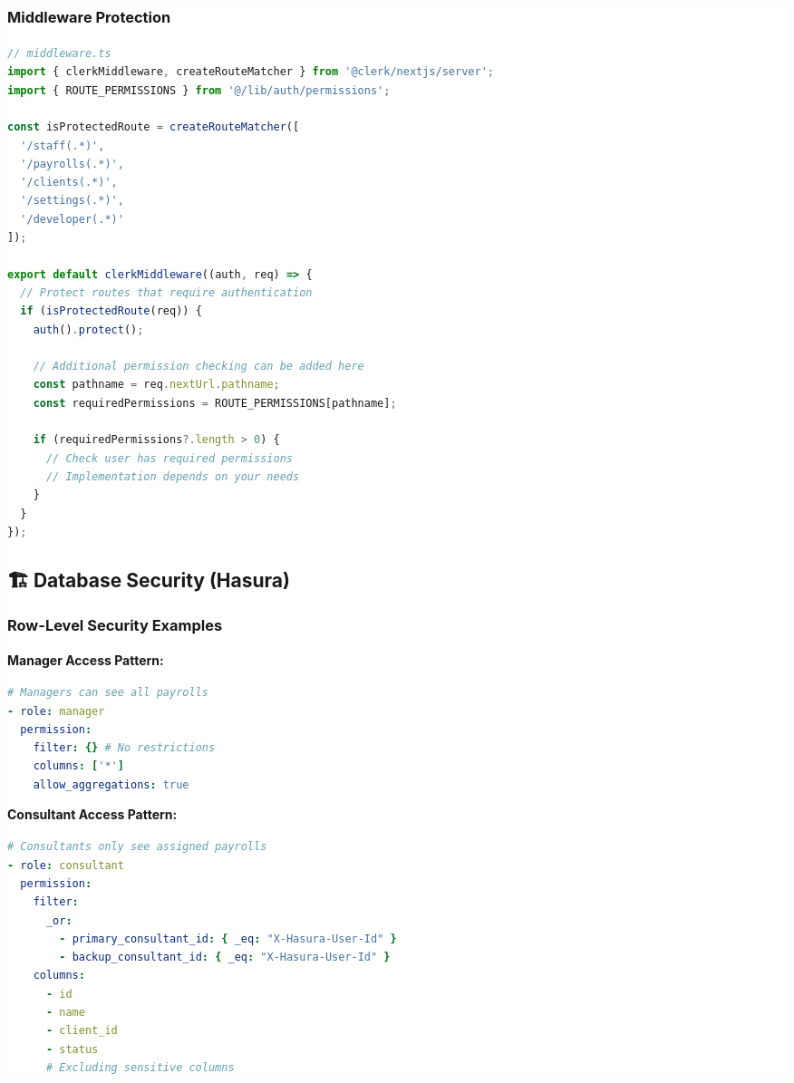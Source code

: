 ### Middleware Protection
```typescript
// middleware.ts
import { clerkMiddleware, createRouteMatcher } from '@clerk/nextjs/server';
import { ROUTE_PERMISSIONS } from '@/lib/auth/permissions';

const isProtectedRoute = createRouteMatcher([
  '/staff(.*)',
  '/payrolls(.*)',
  '/clients(.*)',
  '/settings(.*)',
  '/developer(.*)'
]);

export default clerkMiddleware((auth, req) => {
  // Protect routes that require authentication
  if (isProtectedRoute(req)) {
    auth().protect();
    
    // Additional permission checking can be added here
    const pathname = req.nextUrl.pathname;
    const requiredPermissions = ROUTE_PERMISSIONS[pathname];
    
    if (requiredPermissions?.length > 0) {
      // Check user has required permissions
      // Implementation depends on your needs
    }
  }
});
```

## 🏗️ Database Security (Hasura)

### Row-Level Security Examples

**Manager Access Pattern:**
```yaml
# Managers can see all payrolls
- role: manager
  permission:
    filter: {} # No restrictions
    columns: ['*']
    allow_aggregations: true
```

**Consultant Access Pattern:**
```yaml
# Consultants only see assigned payrolls
- role: consultant
  permission:
    filter:
      _or:
        - primary_consultant_id: { _eq: "X-Hasura-User-Id" }
        - backup_consultant_id: { _eq: "X-Hasura-User-Id" }
    columns: 
      - id
      - name
      - client_id
      - status
      # Excluding sensitive columns
```
